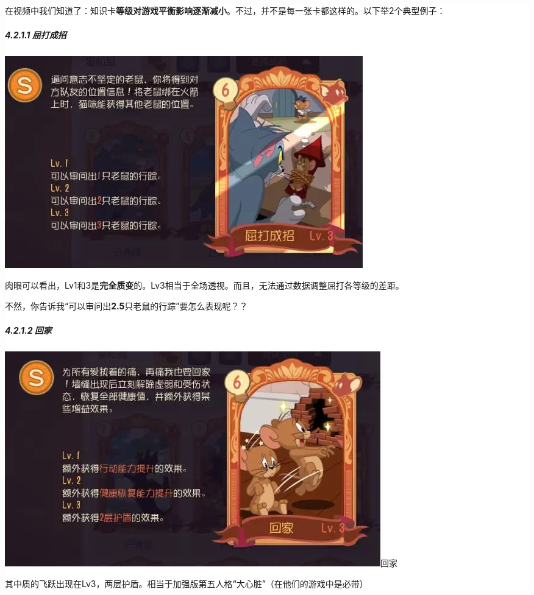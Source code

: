 在视频中我们知道了：知识卡**等级对游戏平衡影响逐渐减小**。不过，并不是每一张卡都这样的。以下举2个典型例子：  

##### **4.2.1.1    屈打成招**

![](./6.welfare-balance/8fdadb6d255ab89e8654b38bc402dce644416ee8.jpg@!web-article-pic-1697594050509-128-1697805225520-23.webp)

肉眼可以看出，Lv1和3是**完全质变**的。Lv3相当于全场透视。而且，无法通过数据调整屈打各等级的差距。

不然，你告诉我“可以审问出**2.5**只老鼠的行踪”要怎么表现呢？？  

  

##### **4.2.1.2    回家**

  

![](./095507c696247cb2707065de9658535a849aba3d.jpg@!web-article-pic-1697594050509-130.webp)回家

其中质的飞跃出现在Lv3，两层护盾。相当于加强版第五人格“大心脏”（在他们的游戏中是必带）  

